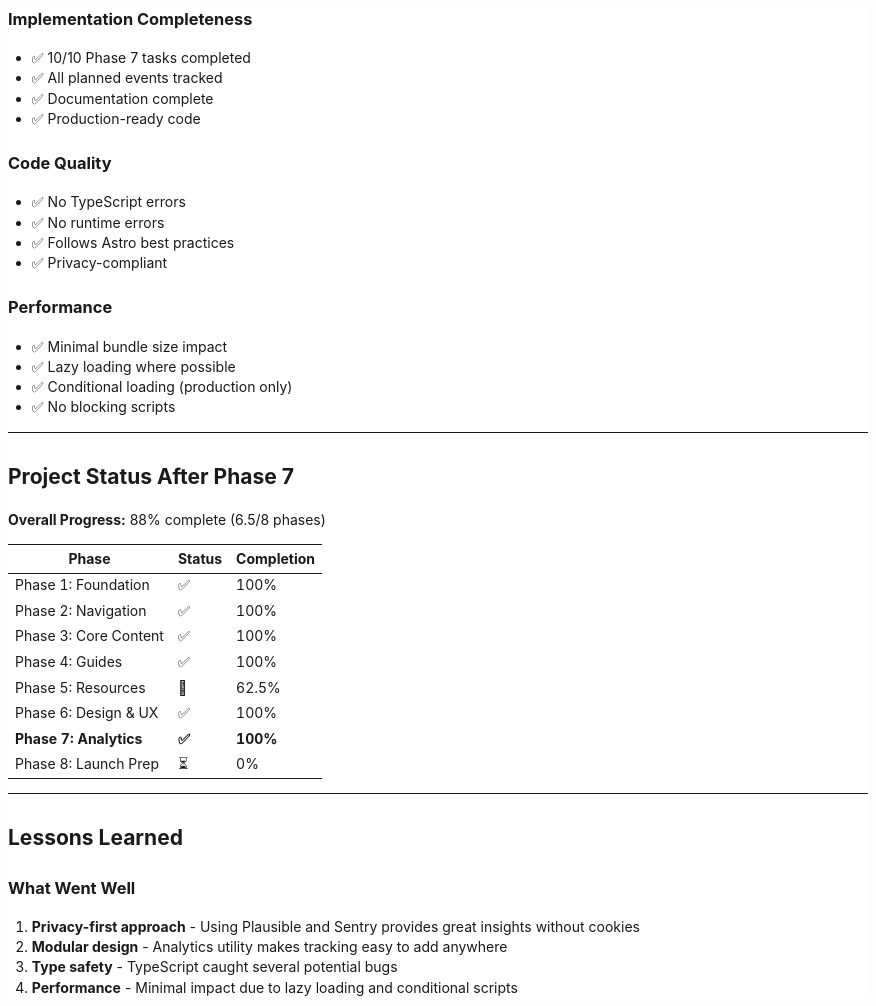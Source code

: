 ### Implementation Completeness
- ✅ 10/10 Phase 7 tasks completed
- ✅ All planned events tracked
- ✅ Documentation complete
- ✅ Production-ready code

### Code Quality
- ✅ No TypeScript errors
- ✅ No runtime errors
- ✅ Follows Astro best practices
- ✅ Privacy-compliant

### Performance
- ✅ Minimal bundle size impact
- ✅ Lazy loading where possible
- ✅ Conditional loading (production only)
- ✅ No blocking scripts

---

## Project Status After Phase 7

**Overall Progress:** 88% complete (6.5/8 phases)

| Phase | Status | Completion |
|-------|--------|------------|
| Phase 1: Foundation | ✅ | 100% |
| Phase 2: Navigation | ✅ | 100% |
| Phase 3: Core Content | ✅ | 100% |
| Phase 4: Guides | ✅ | 100% |
| Phase 5: Resources | 🔄 | 62.5% |
| Phase 6: Design & UX | ✅ | 100% |
| **Phase 7: Analytics** | **✅** | **100%** |
| Phase 8: Launch Prep | ⏳ | 0% |

---

## Lessons Learned

### What Went Well
1. **Privacy-first approach** - Using Plausible and Sentry provides great insights without cookies
2. **Modular design** - Analytics utility makes tracking easy to add anywhere
3. **Type safety** - TypeScript caught several potential bugs
4. **Performance** - Minimal impact due to lazy loading and conditional scripts

